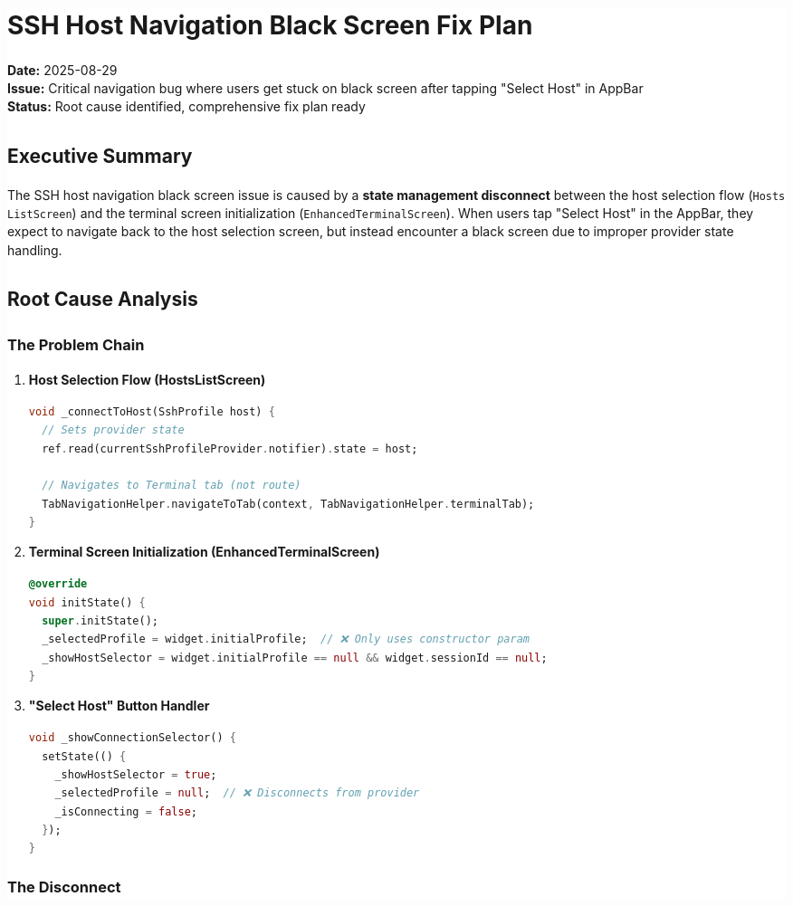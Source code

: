 # SSH Host Navigation Black Screen Fix Plan

**Date:** 2025-08-29  
**Issue:** Critical navigation bug where users get stuck on black screen after tapping "Select Host" in AppBar  
**Status:** Root cause identified, comprehensive fix plan ready  

## Executive Summary

The SSH host navigation black screen issue is caused by a **state management disconnect** between the host selection flow (`HostsListScreen`) and the terminal screen initialization (`EnhancedTerminalScreen`). When users tap "Select Host" in the AppBar, they expect to navigate back to the host selection screen, but instead encounter a black screen due to improper provider state handling.

## Root Cause Analysis

### The Problem Chain

1. **Host Selection Flow (HostsListScreen)**
   ```dart
   void _connectToHost(SshProfile host) {
     // Sets provider state
     ref.read(currentSshProfileProvider.notifier).state = host;
     
     // Navigates to Terminal tab (not route)
     TabNavigationHelper.navigateToTab(context, TabNavigationHelper.terminalTab);
   }
   ```

2. **Terminal Screen Initialization (EnhancedTerminalScreen)**
   ```dart
   @override
   void initState() {
     super.initState();
     _selectedProfile = widget.initialProfile;  // ❌ Only uses constructor param
     _showHostSelector = widget.initialProfile == null && widget.sessionId == null;
   }
   ```

3. **"Select Host" Button Handler**
   ```dart
   void _showConnectionSelector() {
     setState(() {
       _showHostSelector = true;
       _selectedProfile = null;  // ❌ Disconnects from provider
       _isConnecting = false;
     });
   }
   ```

### The Disconnect
